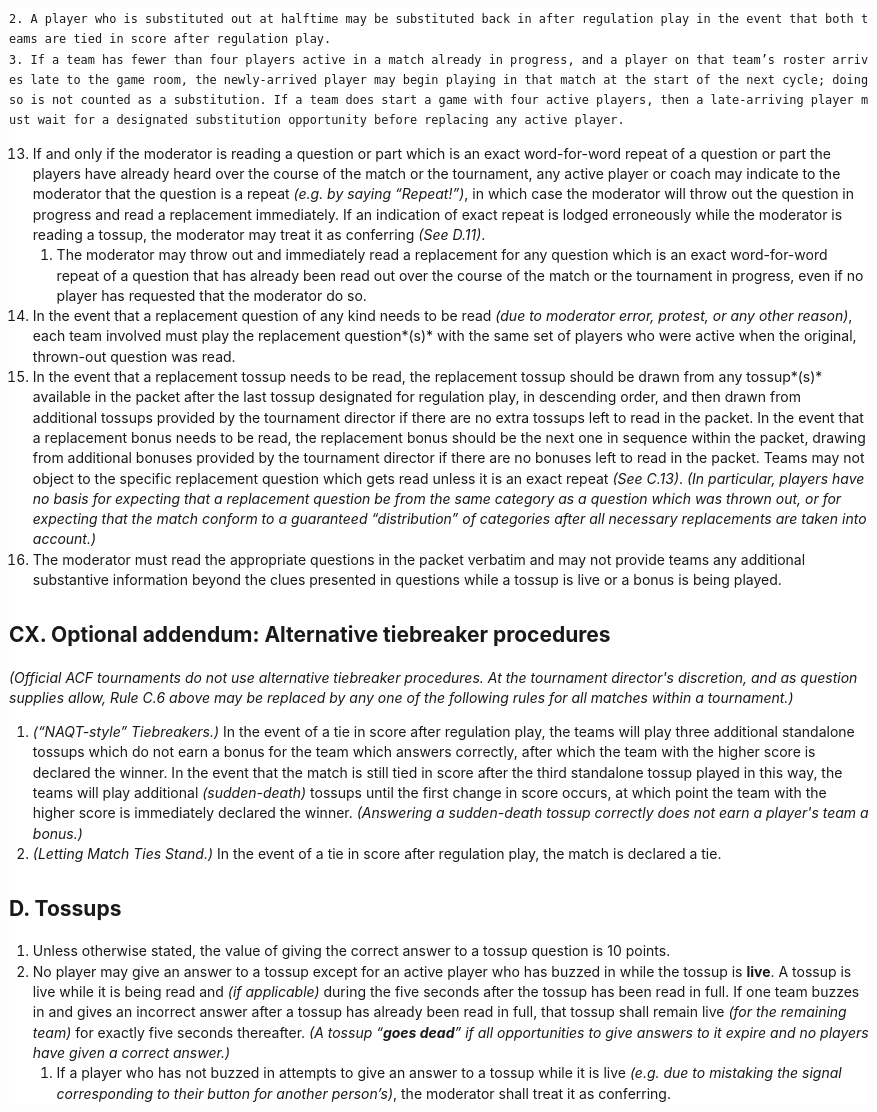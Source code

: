     2. A player who is substituted out at halftime may be substituted back in after regulation play in the event that both teams are tied in score after regulation play.
    3. If a team has fewer than four players active in a match already in progress, and a player on that team’s roster arrives late to the game room, the newly-arrived player may begin playing in that match at the start of the next cycle; doing so is not counted as a substitution. If a team does start a game with four active players, then a late-arriving player must wait for a designated substitution opportunity before replacing any active player.
13. If and only if the moderator is reading a question or part which is an exact word-for-word repeat of a question or part the players have already heard over the course of the match or the tournament, any active player or coach may indicate to the moderator that the question is a repeat *(e.g. by saying “Repeat!”)*, in which case the moderator will throw out the question in progress and read a replacement immediately. If an indication of exact repeat is lodged erroneously while the moderator is reading a tossup, the moderator may treat it as conferring *(See D.11)*.
    1. The moderator may throw out and immediately read a replacement for any question which is an exact word-for-word repeat of a question that has already been read out over the course of the match or the tournament in progress, even if no player has requested that the moderator do so.
14. In the event that a replacement question of any kind needs to be read *(due to moderator error, protest, or any other reason)*, each team involved must play the replacement question*(s)* with the same set of players who were active when the original, thrown-out question was read.
15. In the event that a replacement tossup needs to be read, the replacement tossup should be drawn from any tossup*(s)* available in the packet after the last tossup designated for regulation play, in descending order, and then drawn from additional tossups provided by the tournament director if there are no extra tossups left to read in the packet. In the event that a replacement bonus needs to be read, the replacement bonus should be the next one in sequence within the packet, drawing from additional bonuses provided by the tournament director if there are no bonuses left to read in the packet. Teams may not object to the specific replacement question which gets read unless it is an exact repeat *(See C.13)*. *(In particular, players have no basis for expecting that a replacement question be from the same category as a question which was thrown out, or for expecting that the match conform to a guaranteed “distribution” of categories after all necessary replacements are taken into account.)*
16. The moderator must read the appropriate questions in the packet verbatim and may not provide teams any additional substantive information beyond the clues presented in questions while a tossup is live or a bonus is being played.

## CX. Optional addendum: Alternative tiebreaker procedures
*(Official ACF tournaments do not use alternative tiebreaker procedures. At the tournament director's discretion, and as question supplies allow, Rule C.6 above may be replaced by any one of the following rules for all matches within a tournament.)*
1. *(“NAQT-style” Tiebreakers.)* In the event of a tie in score after regulation play, the teams will play three additional standalone tossups which do not earn a bonus for the team which answers correctly, after which the team with the higher score is declared the winner. In the event that the match is still tied in score after the third standalone tossup played in this way, the teams will play additional *(sudden-death)* tossups until the first change in score occurs, at which point the team with the higher score is immediately declared the winner. *(Answering a sudden-death tossup correctly does not earn a player's team a bonus.)*
2. *(Letting Match Ties Stand.)* In the event of a tie in score after regulation play, the match is declared a tie.

## D. Tossups
1. Unless otherwise stated, the value of giving the correct answer to a tossup question is 10 points.
2. No player may give an answer to a tossup except for an active player who has buzzed in while the tossup is **live**. A tossup is live while it is being read and *(if applicable)* during the five seconds after the tossup has been read in full. If one team buzzes in and gives an incorrect answer after a tossup has already been read in full, that tossup shall remain live *(for the remaining team)* for exactly five seconds thereafter. *(A tossup “**goes dead**” if all opportunities to give answers to it expire and no players have given a correct answer.)*
    1. If a player who has not buzzed in attempts to give an answer to a tossup while it is live *(e.g. due to mistaking the signal corresponding to their button for another person’s)*, the moderator shall treat it as conferring.